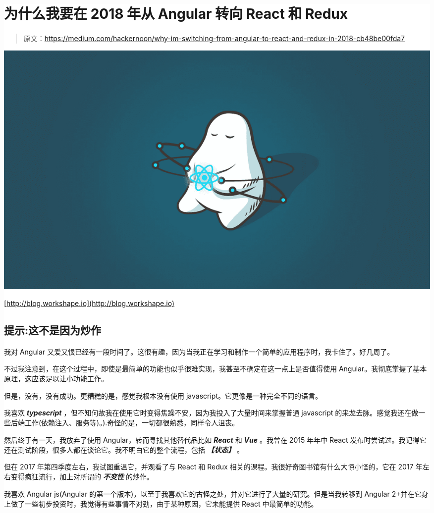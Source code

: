 # 为什么我要在 2018 年从 Angular 转向 React 和 Redux

> 原文：<https://medium.com/hackernoon/why-im-switching-from-angular-to-react-and-redux-in-2018-cb48be00fda7>

![](img/9085eb76b7e86d73350df804ae3eeadd.png)

[http://blog.workshape.io](http://blog.workshape.io)

## 提示:这不是因为炒作

我对 Angular 又爱又恨已经有一段时间了。这很有趣，因为当我正在学习和制作一个简单的应用程序时，我卡住了。好几周了。

不过我注意到，在这个过程中，即使是最简单的功能也似乎很难实现，我甚至不确定在这一点上是否值得使用 Angular。我彻底掌握了基本原理，这应该足以让小功能工作。

但是，没有，没有成功。更糟糕的是，感觉我根本没有使用 javascript。它更像是一种完全不同的语言。

我喜欢 ***typescript*** ，但不知何故我在使用它时变得焦躁不安，因为我投入了大量时间来掌握普通 javascript 的来龙去脉。感觉我还在做一些后端工作(依赖注入、服务等)。).奇怪的是，一切都很熟悉，同样令人沮丧。

然后终于有一天，我放弃了使用 Angular，转而寻找其他替代品比如 ***React*** 和 ***Vue*** 。我曾在 2015 年年中 React 发布时尝试过。我记得它还在测试阶段，很多人都在谈论它。我不明白它的整个流程，包括 ***【状态】*** 。

但在 2017 年第四季度左右，我试图重温它，并观看了与 React 和 Redux 相关的课程。我很好奇图书馆有什么大惊小怪的，它在 2017 年左右变得疯狂流行，加上对所谓的 ***不变性*** 的炒作。

我喜欢 Angular js(Angular 的第一个版本)，以至于我喜欢它的古怪之处，并对它进行了大量的研究。但是当我转移到 Angular 2+并在它身上做了一些初步投资时，我觉得有些事情不对劲，由于某种原因，它未能提供 React 中最简单的功能。
